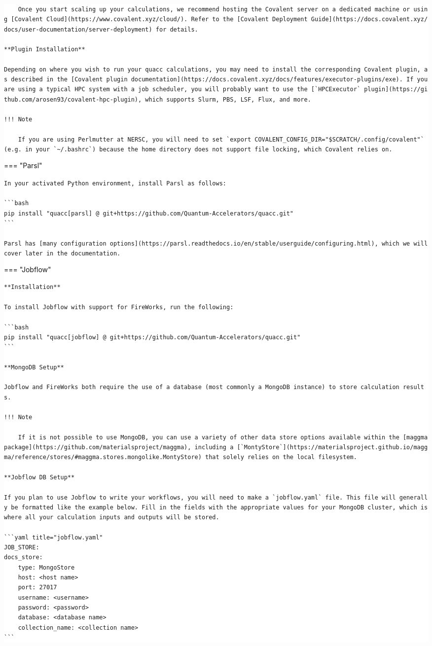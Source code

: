         Once you start scaling up your calculations, we recommend hosting the Covalent server on a dedicated machine or using [Covalent Cloud](https://www.covalent.xyz/cloud/). Refer to the [Covalent Deployment Guide](https://docs.covalent.xyz/docs/user-documentation/server-deployment) for details.

    **Plugin Installation**

    Depending on where you wish to run your quacc calculations, you may need to install the corresponding Covalent plugin, as described in the [Covalent plugin documentation](https://docs.covalent.xyz/docs/features/executor-plugins/exe). If you are using a typical HPC system with a job scheduler, you will probably want to use the [`HPCExecutor` plugin](https://github.com/arosen93/covalent-hpc-plugin), which supports Slurm, PBS, LSF, Flux, and more.

    !!! Note

        If you are using Perlmutter at NERSC, you will need to set `export COVALENT_CONFIG_DIR="$SCRATCH/.config/covalent"` (e.g. in your `~/.bashrc`) because the home directory does not support file locking, which Covalent relies on.

=== "Parsl"

    In your activated Python environment, install Parsl as follows:

    ```bash
    pip install "quacc[parsl] @ git+https://github.com/Quantum-Accelerators/quacc.git"
    ```

    Parsl has [many configuration options](https://parsl.readthedocs.io/en/stable/userguide/configuring.html), which we will cover later in the documentation.

=== "Jobflow"

    **Installation**

    To install Jobflow with support for FireWorks, run the following:

    ```bash
    pip install "quacc[jobflow] @ git+https://github.com/Quantum-Accelerators/quacc.git"
    ```

    **MongoDB Setup**

    Jobflow and FireWorks both require the use of a database (most commonly a MongoDB instance) to store calculation results.

    !!! Note

        If it is not possible to use MongoDB, you can use a variety of other data store options available within the [maggma package](https://github.com/materialsproject/maggma), including a [`MontyStore`](https://materialsproject.github.io/maggma/reference/stores/#maggma.stores.mongolike.MontyStore) that solely relies on the local filesystem.

    **Jobflow DB Setup**

    If you plan to use Jobflow to write your workflows, you will need to make a `jobflow.yaml` file. This file will generally be formatted like the example below. Fill in the fields with the appropriate values for your MongoDB cluster, which is where all your calculation inputs and outputs will be stored.

    ```yaml title="jobflow.yaml"
    JOB_STORE:
    docs_store:
        type: MongoStore
        host: <host name>
        port: 27017
        username: <username>
        password: <password>
        database: <database name>
        collection_name: <collection name>
    ```
